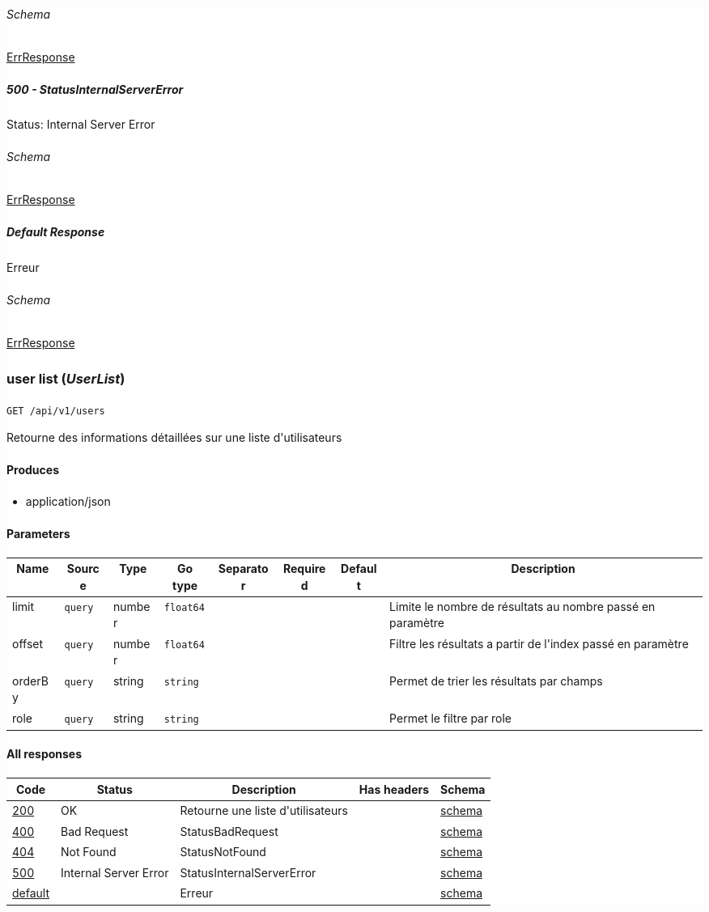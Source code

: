 ###### <span id="update-media-400-schema"></span> Schema
   
  

[ErrResponse](#err-response)

##### <span id="update-media-500"></span> 500 - StatusInternalServerError
Status: Internal Server Error

###### <span id="update-media-500-schema"></span> Schema
   
  

[ErrResponse](#err-response)

##### <span id="update-media-default"></span> Default Response
Erreur

###### <span id="update-media-default-schema"></span> Schema

  

[ErrResponse](#err-response)

### <span id="user-list"></span> user list (*UserList*)

```
GET /api/v1/users
```

Retourne des informations détaillées sur une liste d'utilisateurs

#### Produces
  * application/json

#### Parameters

| Name | Source | Type | Go type | Separator | Required | Default | Description |
|------|--------|------|---------|-----------| :------: |---------|-------------|
| limit | `query` | number | `float64` |  |  |  | Limite le nombre de résultats au nombre passé en paramètre |
| offset | `query` | number | `float64` |  |  |  | Filtre les résultats a partir de l'index passé en paramètre |
| orderBy | `query` | string | `string` |  |  |  | Permet de trier les résultats par champs |
| role | `query` | string | `string` |  |  |  | Permet le filtre par role |

#### All responses
| Code | Status | Description | Has headers | Schema |
|------|--------|-------------|:-----------:|--------|
| [200](#user-list-200) | OK | Retourne une liste d'utilisateurs |  | [schema](#user-list-200-schema) |
| [400](#user-list-400) | Bad Request | StatusBadRequest |  | [schema](#user-list-400-schema) |
| [404](#user-list-404) | Not Found | StatusNotFound |  | [schema](#user-list-404-schema) |
| [500](#user-list-500) | Internal Server Error | StatusInternalServerError |  | [schema](#user-list-500-schema) |
| [default](#user-list-default) | | Erreur |  | [schema](#user-list-default-schema) |
